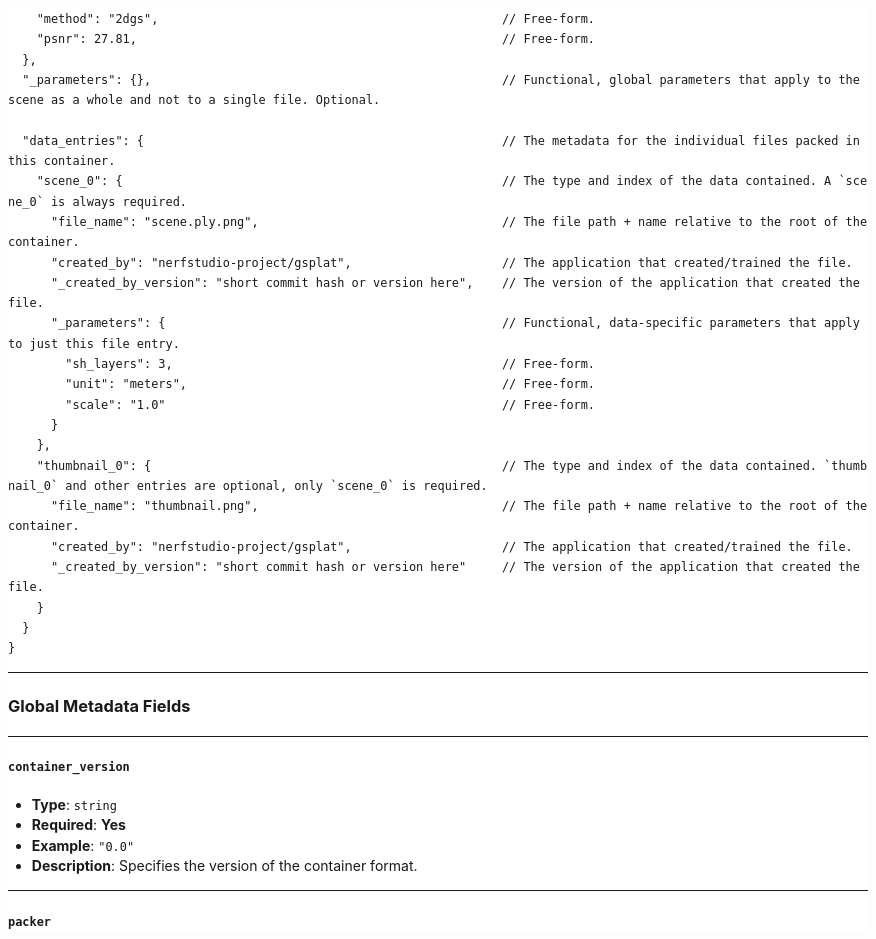 ```
    "method": "2dgs",                                                // Free-form.
    "psnr": 27.81,                                                   // Free-form.
  },
  "_parameters": {},                                                 // Functional, global parameters that apply to the scene as a whole and not to a single file. Optional.

  "data_entries": {                                                  // The metadata for the individual files packed in this container.
    "scene_0": {                                                     // The type and index of the data contained. A `scene_0` is always required.
      "file_name": "scene.ply.png",                                  // The file path + name relative to the root of the container.
      "created_by": "nerfstudio-project/gsplat",                     // The application that created/trained the file.
      "_created_by_version": "short commit hash or version here",    // The version of the application that created the file.
      "_parameters": {                                               // Functional, data-specific parameters that apply to just this file entry.
        "sh_layers": 3,                                              // Free-form.
        "unit": "meters",                                            // Free-form.
        "scale": "1.0"                                               // Free-form.
      }
    },
    "thumbnail_0": {                                                 // The type and index of the data contained. `thumbnail_0` and other entries are optional, only `scene_0` is required.
      "file_name": "thumbnail.png",                                  // The file path + name relative to the root of the container.
      "created_by": "nerfstudio-project/gsplat",                     // The application that created/trained the file.
      "_created_by_version": "short commit hash or version here"     // The version of the application that created the file.
    }
  }
}
```

---

### Global Metadata Fields

---

#### `container_version`

- **Type**: `string`
- **Required**: **Yes**
- **Example**: `"0.0"`
- **Description**: Specifies the version of the container format.

---

#### `packer`
